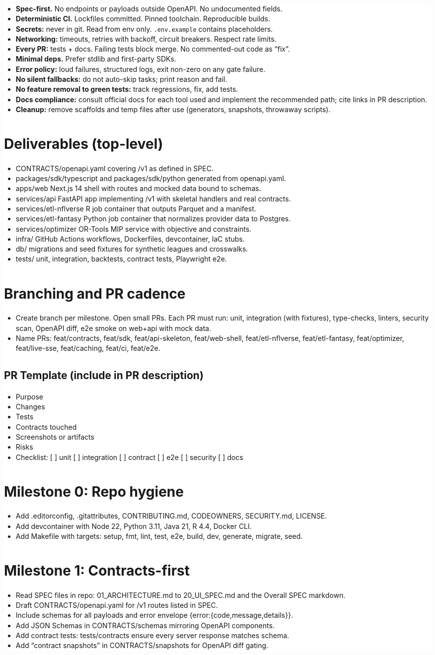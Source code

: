 - **Spec-first.** No endpoints or payloads outside OpenAPI. No undocumented fields.
- **Deterministic CI.** Lockfiles committed. Pinned toolchain. Reproducible builds.
- **Secrets:** never in git. Read from env only. `.env.example` contains placeholders.
- **Networking:** timeouts, retries with backoff, circuit breakers. Respect rate limits.
- **Every PR:** tests + docs. Failing tests block merge. No commented-out code as “fix”.
- **Minimal deps.** Prefer stdlib and first-party SDKs.
- **Error policy:** loud failures, structured logs, exit non-zero on any gate failure.
- **No silent fallbacks:** do not auto-skip tasks; print reason and fail.
- **No feature removal to green tests:** track regressions, fix, add tests.
- **Docs compliance:** consult official docs for each tool used and implement the recommended path; cite links in PR description.
- **Cleanup:** remove scaffolds and temp files after use (generators, snapshots, throwaway scripts).

# Deliverables (top-level)
- CONTRACTS/openapi.yaml covering /v1 as defined in SPEC.
- packages/sdk/typescript and packages/sdk/python generated from openapi.yaml.
- apps/web Next.js 14 shell with routes and mocked data bound to schemas.
- services/api FastAPI app implementing /v1 with skeletal handlers and real contracts.
- services/etl-nflverse R job container that outputs Parquet and a manifest.
- services/etl-fantasy Python job container that normalizes provider data to Postgres.
- services/optimizer OR-Tools MIP service with objective and constraints.
- infra/ GitHub Actions workflows, Dockerfiles, devcontainer, IaC stubs.
- db/ migrations and seed fixtures for synthetic leagues and crosswalks.
- tests/ unit, integration, backtests, contract tests, Playwright e2e.

# Branching and PR cadence
- Create branch per milestone. Open small PRs. Each PR must run: unit, integration (with fixtures), type-checks, linters, security scan, OpenAPI diff, e2e smoke on web+api with mock data.
- Name PRs: feat/contracts, feat/sdk, feat/api-skeleton, feat/web-shell, feat/etl-nflverse, feat/etl-fantasy, feat/optimizer, feat/live-sse, feat/caching, feat/ci, feat/e2e.

## PR Template (include in PR description)
- Purpose
- Changes
- Tests
- Contracts touched
- Screenshots or artifacts
- Risks
- Checklist: [ ] unit [ ] integration [ ] contract [ ] e2e [ ] security [ ] docs

# Milestone 0: Repo hygiene
- Add .editorconfig, .gitattributes, CONTRIBUTING.md, CODEOWNERS, SECURITY.md, LICENSE.
- Add devcontainer with Node 22, Python 3.11, Java 21, R 4.4, Docker CLI.
- Add Makefile with targets: setup, fmt, lint, test, e2e, build, dev, generate, migrate, seed.

# Milestone 1: Contracts-first
- Read SPEC files in repo: 01_ARCHITECTURE.md to 20_UI_SPEC.md and the Overall SPEC markdown.
- Draft CONTRACTS/openapi.yaml for /v1 routes listed in SPEC.
- Include schemas for all payloads and error envelope {error:{code,message,details}}.
- Add JSON Schemas in CONTRACTS/schemas mirroring OpenAPI components.
- Add contract tests: tests/contracts ensure every server response matches schema.
- Add “contract snapshots” in CONTRACTS/snapshots for OpenAPI diff gating.
